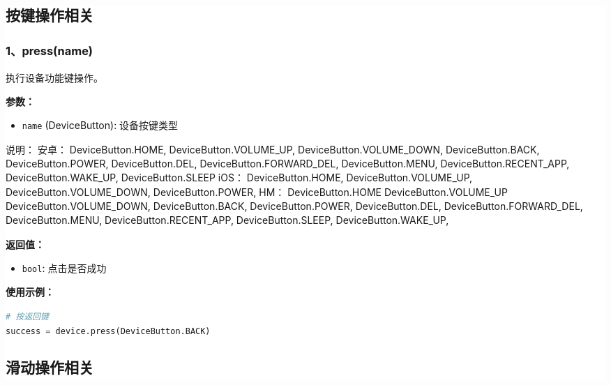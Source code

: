 ## 按键操作相关

### 1、press(name)

执行设备功能键操作。

**参数：**

- `name` (DeviceButton): 设备按键类型

说明：
安卓：
DeviceButton.HOME,
DeviceButton.VOLUME_UP,
DeviceButton.VOLUME_DOWN,
DeviceButton.BACK,
DeviceButton.POWER,
DeviceButton.DEL,
DeviceButton.FORWARD_DEL,
DeviceButton.MENU,
DeviceButton.RECENT_APP,
DeviceButton.WAKE_UP,
DeviceButton.SLEEP
iOS：
DeviceButton.HOME,
DeviceButton.VOLUME_UP,
DeviceButton.VOLUME_DOWN,
DeviceButton.POWER,
HM：
DeviceButton.HOME
DeviceButton.VOLUME_UP
DeviceButton.VOLUME_DOWN,
DeviceButton.BACK,
DeviceButton.POWER,
DeviceButton.DEL,
DeviceButton.FORWARD_DEL,
DeviceButton.MENU,
DeviceButton.RECENT_APP,
DeviceButton.SLEEP,
DeviceButton.WAKE_UP,

**返回值：**

- `bool`: 点击是否成功

**使用示例：**

```python
# 按返回键
success = device.press(DeviceButton.BACK)
```

## 滑动操作相关
